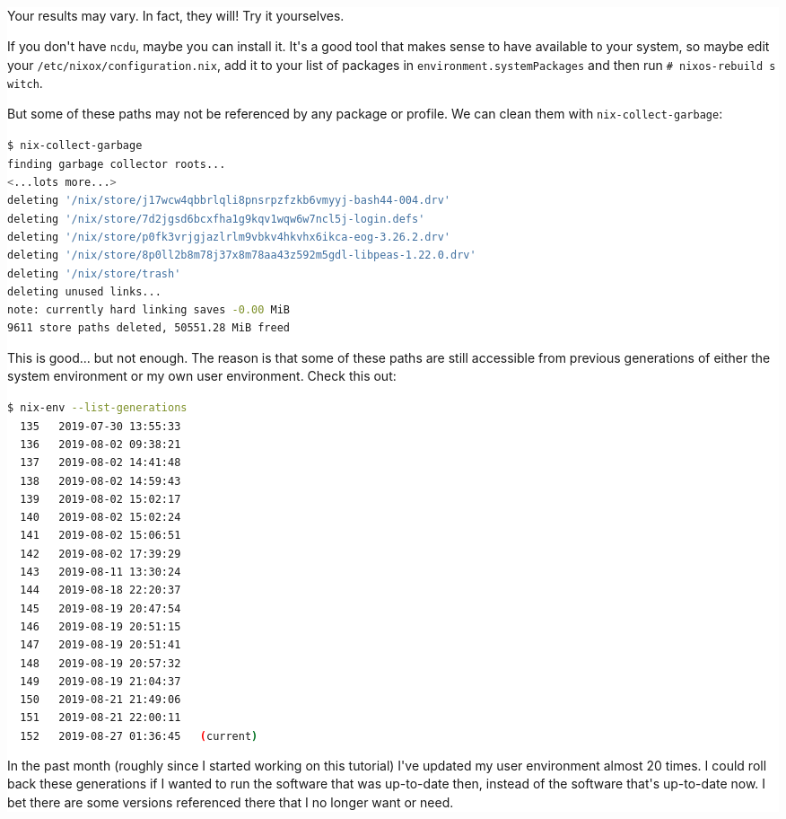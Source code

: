 Your results may vary. In fact, they will! Try it yourselves.

If you don't have `ncdu`, maybe you can install it. It's a good tool that makes
sense to have available to your system, so maybe edit your
`/etc/nixox/configuration.nix`, add it to your list of packages in 
`environment.systemPackages` and then run `# nixos-rebuild switch`.

But some of these paths may not be referenced by any package or profile. We can
clean them with `nix-collect-garbage`:

```bash
$ nix-collect-garbage
finding garbage collector roots...
<...lots more...>
deleting '/nix/store/j17wcw4qbbrlqli8pnsrpzfzkb6vmyyj-bash44-004.drv'
deleting '/nix/store/7d2jgsd6bcxfha1g9kqv1wqw6w7ncl5j-login.defs'
deleting '/nix/store/p0fk3vrjgjazlrlm9vbkv4hkvhx6ikca-eog-3.26.2.drv'
deleting '/nix/store/8p0ll2b8m78j37x8m78aa43z592m5gdl-libpeas-1.22.0.drv'
deleting '/nix/store/trash'
deleting unused links...
note: currently hard linking saves -0.00 MiB
9611 store paths deleted, 50551.28 MiB freed
```

This is good... but not enough. The reason is that some of these paths are still accessible from previous generations of either the system environment or my own user environment. Check this out:

```bash
$ nix-env --list-generations
  135   2019-07-30 13:55:33   
  136   2019-08-02 09:38:21   
  137   2019-08-02 14:41:48   
  138   2019-08-02 14:59:43   
  139   2019-08-02 15:02:17   
  140   2019-08-02 15:02:24   
  141   2019-08-02 15:06:51   
  142   2019-08-02 17:39:29   
  143   2019-08-11 13:30:24   
  144   2019-08-18 22:20:37   
  145   2019-08-19 20:47:54   
  146   2019-08-19 20:51:15   
  147   2019-08-19 20:51:41   
  148   2019-08-19 20:57:32   
  149   2019-08-19 21:04:37   
  150   2019-08-21 21:49:06   
  151   2019-08-21 22:00:11   
  152   2019-08-27 01:36:45   (current)
```

In the past month (roughly since I started working on this tutorial) I've
updated my user environment almost 20 times. I could roll back these generations
if I wanted to run the software that was up-to-date then, instead of the
software that's up-to-date now. I bet there are some versions referenced there
that I no longer want or need. 
